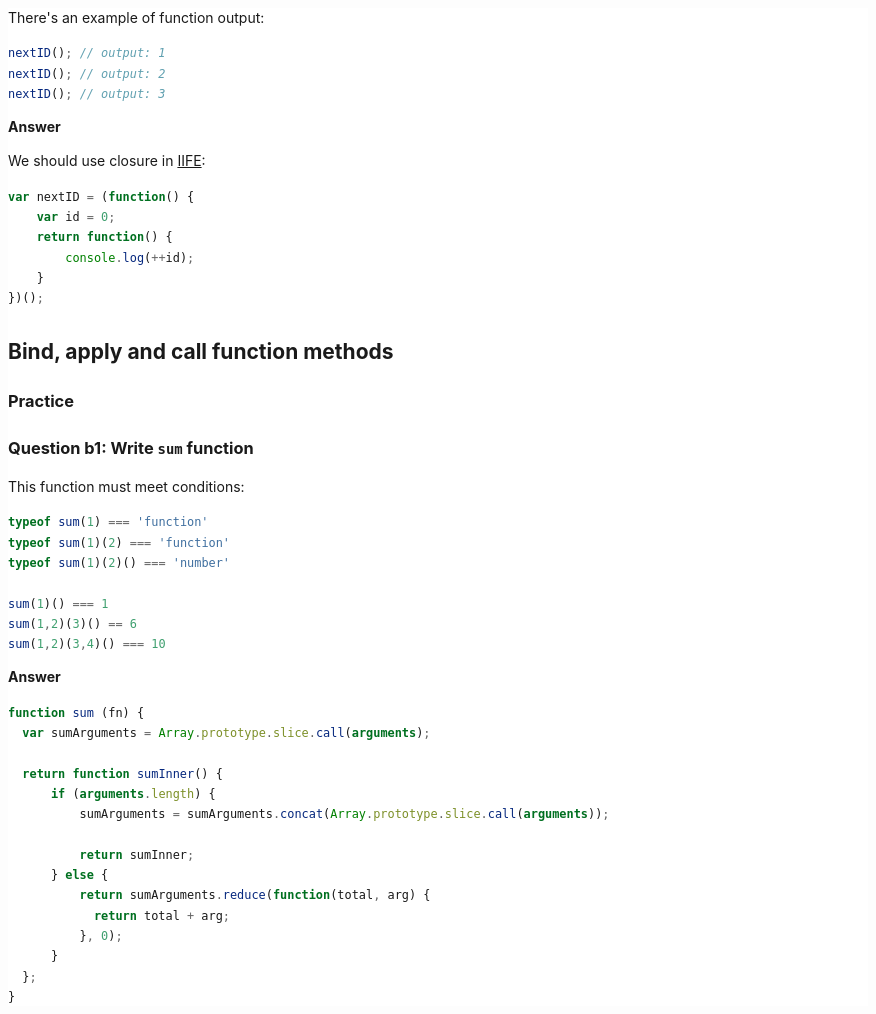 There's an example of function output:

```js
nextID(); // output: 1
nextID(); // output: 2
nextID(); // output: 3
```

**Answer**

We should use closure in [IIFE](https://en.wikipedia.org/wiki/Immediately-invoked_function_expression):

```js
var nextID = (function() {
    var id = 0;
    return function() {
        console.log(++id);
    }
})();
```


## Bind, apply and call function methods

### **Practice**

### Question b1: Write `sum` function

This function must meet conditions:

```js
typeof sum(1) === 'function'
typeof sum(1)(2) === 'function'
typeof sum(1)(2)() === 'number'

sum(1)() === 1
sum(1,2)(3)() == 6
sum(1,2)(3,4)() === 10
```

**Answer**

```js
function sum (fn) {
  var sumArguments = Array.prototype.slice.call(arguments);
    
  return function sumInner() {
      if (arguments.length) {
          sumArguments = sumArguments.concat(Array.prototype.slice.call(arguments));

          return sumInner;
      } else {
          return sumArguments.reduce(function(total, arg) {
            return total + arg;
          }, 0);
      }
  };
}
```

